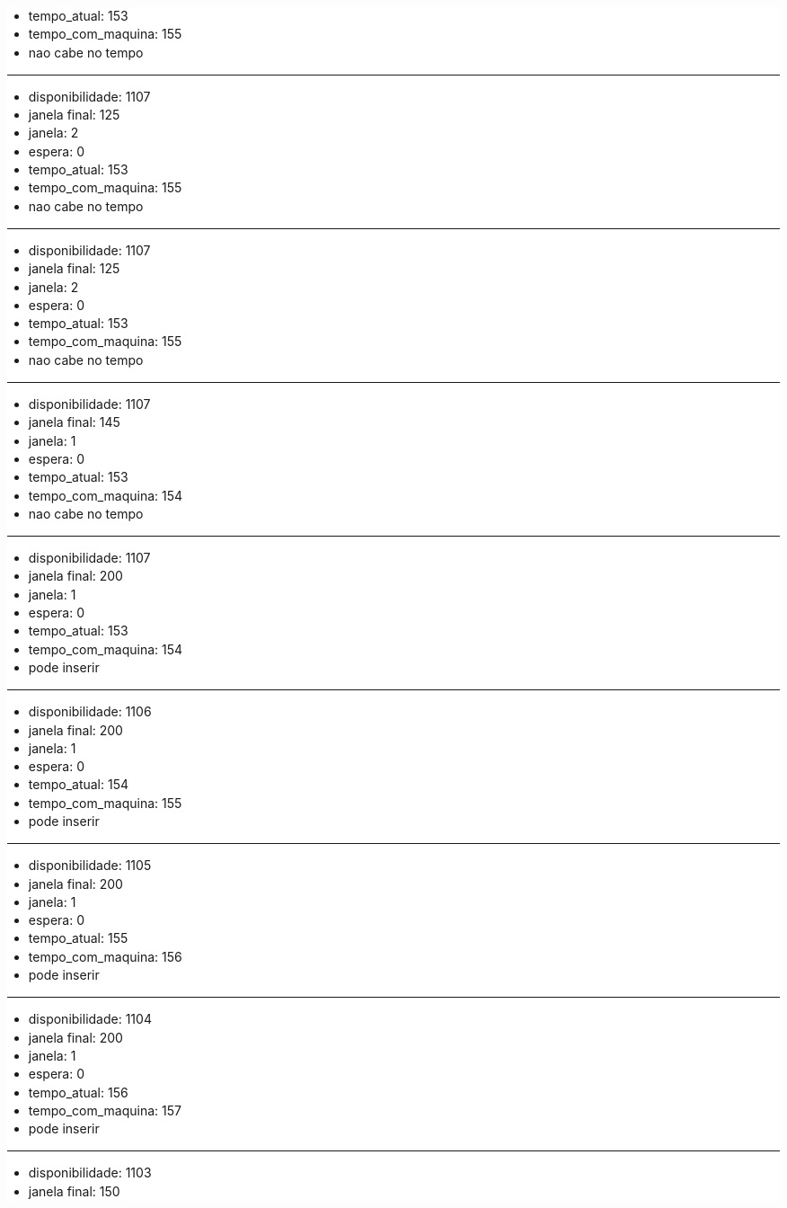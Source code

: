 - tempo_atual: 153
- tempo_com_maquina: 155
- nao cabe no tempo
------
- disponibilidade: 1107
- janela final: 125
- janela: 2
- espera: 0
- tempo_atual: 153
- tempo_com_maquina: 155
- nao cabe no tempo
------
- disponibilidade: 1107
- janela final: 125
- janela: 2
- espera: 0
- tempo_atual: 153
- tempo_com_maquina: 155
- nao cabe no tempo
------
- disponibilidade: 1107
- janela final: 145
- janela: 1
- espera: 0
- tempo_atual: 153
- tempo_com_maquina: 154
- nao cabe no tempo
------
- disponibilidade: 1107
- janela final: 200
- janela: 1
- espera: 0
- tempo_atual: 153
- tempo_com_maquina: 154
- pode inserir
------
- disponibilidade: 1106
- janela final: 200
- janela: 1
- espera: 0
- tempo_atual: 154
- tempo_com_maquina: 155
- pode inserir
------
- disponibilidade: 1105
- janela final: 200
- janela: 1
- espera: 0
- tempo_atual: 155
- tempo_com_maquina: 156
- pode inserir
------
- disponibilidade: 1104
- janela final: 200
- janela: 1
- espera: 0
- tempo_atual: 156
- tempo_com_maquina: 157
- pode inserir
------
- disponibilidade: 1103
- janela final: 150